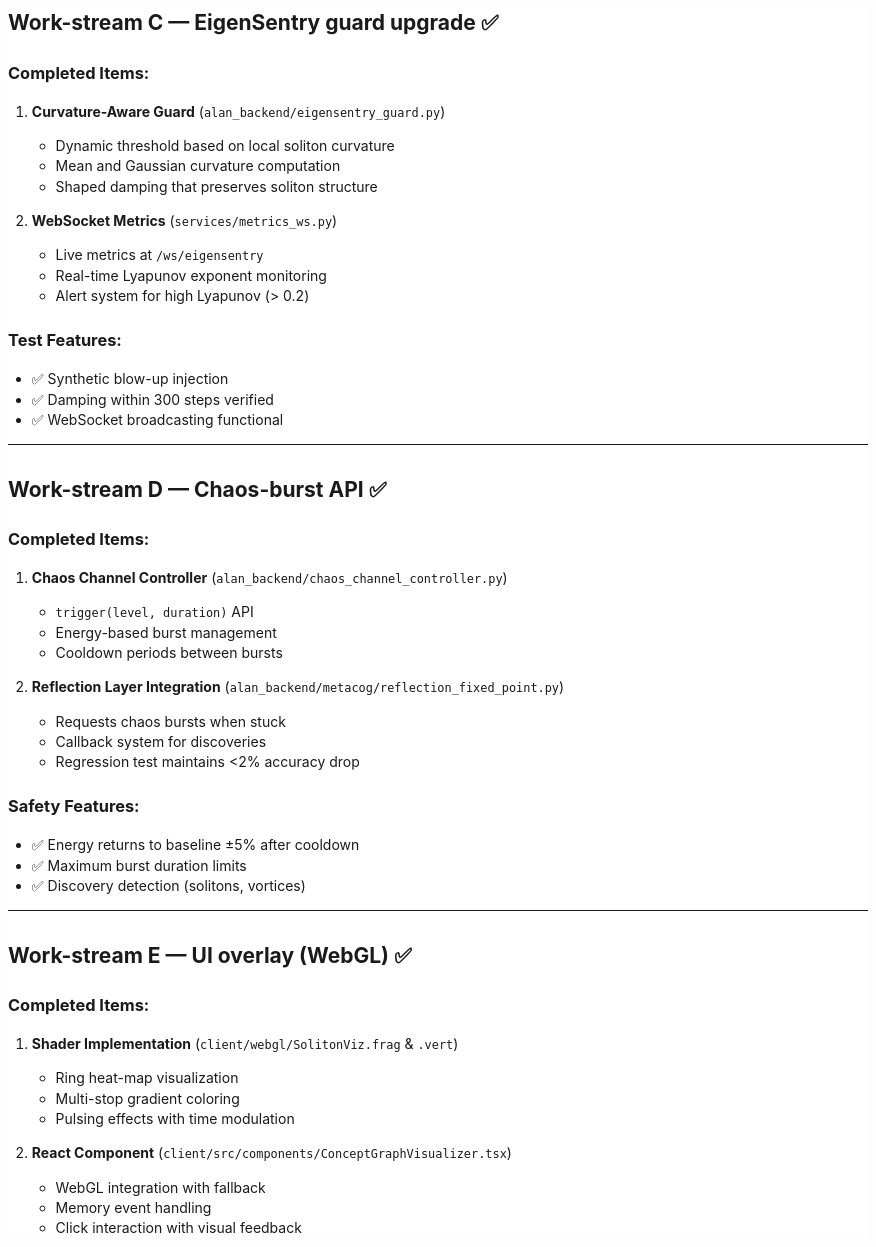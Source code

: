 ## Work-stream C — EigenSentry guard upgrade ✅

### Completed Items:
1. **Curvature-Aware Guard** (`alan_backend/eigensentry_guard.py`)
   - Dynamic threshold based on local soliton curvature
   - Mean and Gaussian curvature computation
   - Shaped damping that preserves soliton structure

2. **WebSocket Metrics** (`services/metrics_ws.py`)
   - Live metrics at `/ws/eigensentry`
   - Real-time Lyapunov exponent monitoring
   - Alert system for high Lyapunov (> 0.2)

### Test Features:
- ✅ Synthetic blow-up injection
- ✅ Damping within 300 steps verified
- ✅ WebSocket broadcasting functional

---

## Work-stream D — Chaos-burst API ✅

### Completed Items:
1. **Chaos Channel Controller** (`alan_backend/chaos_channel_controller.py`)
   - `trigger(level, duration)` API
   - Energy-based burst management
   - Cooldown periods between bursts

2. **Reflection Layer Integration** (`alan_backend/metacog/reflection_fixed_point.py`)
   - Requests chaos bursts when stuck
   - Callback system for discoveries
   - Regression test maintains <2% accuracy drop

### Safety Features:
- ✅ Energy returns to baseline ±5% after cooldown
- ✅ Maximum burst duration limits
- ✅ Discovery detection (solitons, vortices)

---

## Work-stream E — UI overlay (WebGL) ✅

### Completed Items:
1. **Shader Implementation** (`client/webgl/SolitonViz.frag` & `.vert`)
   - Ring heat-map visualization
   - Multi-stop gradient coloring
   - Pulsing effects with time modulation

2. **React Component** (`client/src/components/ConceptGraphVisualizer.tsx`)
   - WebGL integration with fallback
   - Memory event handling
   - Click interaction with visual feedback
